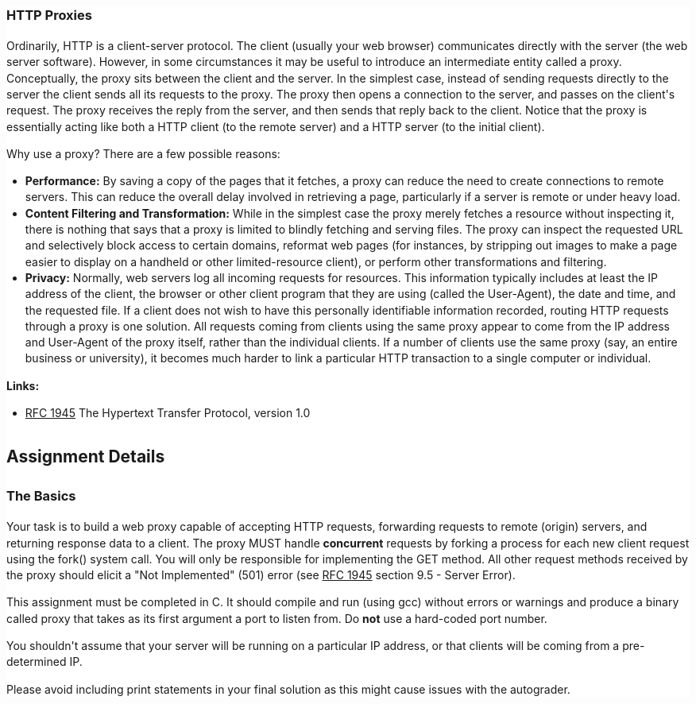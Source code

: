 ### **HTTP Proxies**

Ordinarily, HTTP is a client-server protocol. The client (usually your web browser) communicates directly with the server (the web server software). However, in some circumstances it may be useful to introduce an intermediate entity called a proxy. Conceptually, the proxy sits between the client and the server. In the simplest case, instead of sending requests directly to the server the client sends all its requests to the proxy. The proxy then opens a connection to the server, and passes on the client&#39;s request. The proxy receives the reply from the server, and then sends that reply back to the client. Notice that the proxy is essentially acting like both a HTTP client (to the remote server) and a HTTP server (to the initial client).

Why use a proxy? There are a few possible reasons:

- **Performance:** By saving a copy of the pages that it fetches, a proxy can reduce the need to create connections to remote servers. This can reduce the overall delay involved in retrieving a page, particularly if a server is remote or under heavy load.
- **Content Filtering and Transformation:** While in the simplest case the proxy merely fetches a resource without inspecting it, there is nothing that says that a proxy is limited to blindly fetching and serving files. The proxy can inspect the requested URL and selectively block access to certain domains, reformat web pages (for instances, by stripping out images to make a page easier to display on a handheld or other limited-resource client), or perform other transformations and filtering.
- **Privacy:** Normally, web servers log all incoming requests for resources. This information typically includes at least the IP address of the client, the browser or other client program that they are using (called the User-Agent), the date and time, and the requested file. If a client does not wish to have this personally identifiable information recorded, routing HTTP requests through a proxy is one solution. All requests coming from clients using the same proxy appear to come from the IP address and User-Agent of the proxy itself, rather than the individual clients. If a number of clients use the same proxy (say, an entire business or university), it becomes much harder to link a particular HTTP transaction to a single computer or individual.

**Links:**

- [RFC 1945](http://www.w3.org/Protocols/rfc1945/rfc1945) The Hypertext Transfer Protocol, version 1.0

## **Assignment Details**

### **The Basics**

Your task is to build a web proxy capable of accepting HTTP requests, forwarding requests to remote (origin) servers, and returning response data to a client. The proxy MUST handle **concurrent** requests by forking a process for each new client request using the fork() system call. You will only be responsible for implementing the GET method. All other request methods received by the proxy should elicit a &quot;Not Implemented&quot; (501) error (see [RFC 1945](http://www.w3.org/Protocols/rfc1945/rfc1945) section 9.5 - Server Error).

This assignment must be completed in C. It should compile and run (using gcc) without errors or warnings and produce a binary called proxy that takes as its first argument a port to listen from. Do **not** use a hard-coded port number.

You shouldn&#39;t assume that your server will be running on a particular IP address, or that clients will be coming from a pre-determined IP.

Please avoid including print statements in your final solution as this might cause issues with the autograder.
